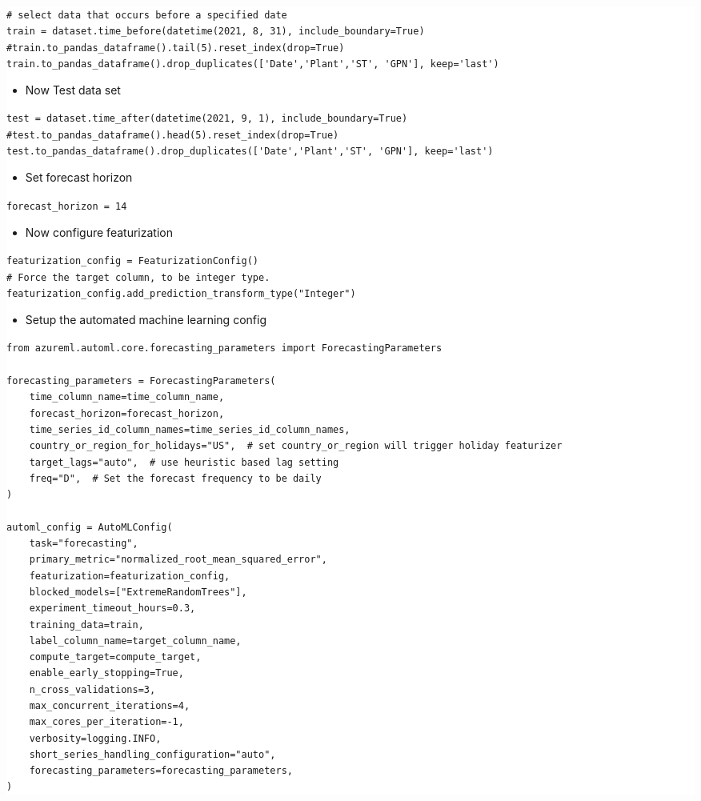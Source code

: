 ```
# select data that occurs before a specified date
train = dataset.time_before(datetime(2021, 8, 31), include_boundary=True)
#train.to_pandas_dataframe().tail(5).reset_index(drop=True)
train.to_pandas_dataframe().drop_duplicates(['Date','Plant','ST', 'GPN'], keep='last')
```

- Now Test data set

```
test = dataset.time_after(datetime(2021, 9, 1), include_boundary=True)
#test.to_pandas_dataframe().head(5).reset_index(drop=True)
test.to_pandas_dataframe().drop_duplicates(['Date','Plant','ST', 'GPN'], keep='last')
```

- Set forecast horizon

```
forecast_horizon = 14
```

- Now configure featurization

```
featurization_config = FeaturizationConfig()
# Force the target column, to be integer type.
featurization_config.add_prediction_transform_type("Integer")
```

- Setup the automated machine learning config

```
from azureml.automl.core.forecasting_parameters import ForecastingParameters

forecasting_parameters = ForecastingParameters(
    time_column_name=time_column_name,
    forecast_horizon=forecast_horizon,
    time_series_id_column_names=time_series_id_column_names,
    country_or_region_for_holidays="US",  # set country_or_region will trigger holiday featurizer
    target_lags="auto",  # use heuristic based lag setting
    freq="D",  # Set the forecast frequency to be daily
)

automl_config = AutoMLConfig(
    task="forecasting",
    primary_metric="normalized_root_mean_squared_error",
    featurization=featurization_config,
    blocked_models=["ExtremeRandomTrees"],
    experiment_timeout_hours=0.3,
    training_data=train,
    label_column_name=target_column_name,
    compute_target=compute_target,
    enable_early_stopping=True,
    n_cross_validations=3,
    max_concurrent_iterations=4,
    max_cores_per_iteration=-1,
    verbosity=logging.INFO,
    short_series_handling_configuration="auto",
    forecasting_parameters=forecasting_parameters,
)
```
